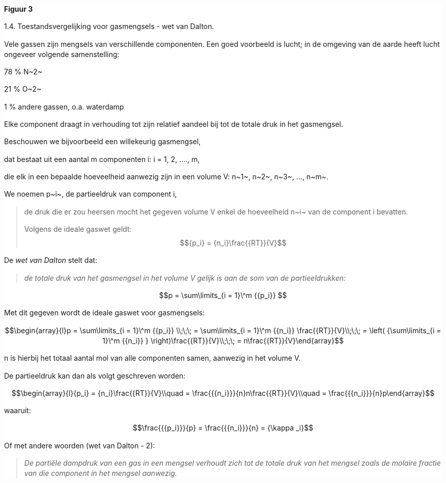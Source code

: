 **Figuur 3**

1.4. Toestandsvergelijking voor gasmengsels - wet van Dalton.

Vele gassen zijn mengsels van verschillende componenten. Een goed
voorbeeld is lucht; in de omgeving van de aarde heeft lucht ongeveer
volgende samenstelling:

78 % N~2~

21 % O~2~

1 % andere gassen, o.a. waterdamp

Elke component draagt in verhouding tot zijn relatief aandeel bij tot de
totale druk in het gasmengsel.

Beschouwen we bijvoorbeeld een willekeurig gasmengsel,

dat bestaat uit een aantal m componenten i: i = 1, 2, ...., m,

die elk in een bepaalde hoeveelheid aanwezig zijn in een volume V: n~1~,
n~2~, n~3~, ..., n~m~.

We noemen p~i~, de partieeldruk van component i,

> de druk die er zou heersen mocht het gegeven volume V enkel de
> hoeveelheid n~i~ van de component i bevatten.
>
> Volgens de ideale gaswet geldt: $${p_i} = {n_i}\frac{{RT}}{V}$$

De *wet van Dalton* stelt dat:

> *de totale druk van het gasmengsel in het volume V gelijk is aan de
> som van de partieeldrukken:*

$$p = \sum\limits_{i = 1}\^m {{p_i}} $$

Met dit gegeven wordt de ideale gaswet voor gasmengsels:

$$\begin{array}{l}p = \sum\limits_{i = 1}\^m {{p_i}} \\;\;\;
= \sum\limits_{i = 1}\^m {{n_i}} \frac{{RT}}{V}\\;\;\; =
\left( {\sum\limits_{i = 1}\^m {{n_i}} }
\right)\frac{{RT}}{V}\\;\;\; = n\frac{{RT}}{V}\end{array}$$

n is hierbij het totaal aantal mol van alle componenten samen, aanwezig
in het volume V.

De partieeldruk kan dan als volgt geschreven worden:

$$\begin{array}{l}{p_i} = {n_i}\frac{{RT}}{V}\\quad =
\frac{{{n_i}}}{n}n\frac{{RT}}{V}\\quad =
\frac{{{n_i}}}{n}p\end{array}$$

waaruit:

$$\frac{{{p_i}}}{p} = \frac{{{n_i}}}{n} = {\kappa _i}$$

Of met andere woorden (wet van Dalton - 2):

> *De partiële dampdruk van een gas in een mengsel verhoudt zich tot de
> totale druk van het mengsel zoals de molaire fractie van die component
> in het mengsel aanwezig.*
